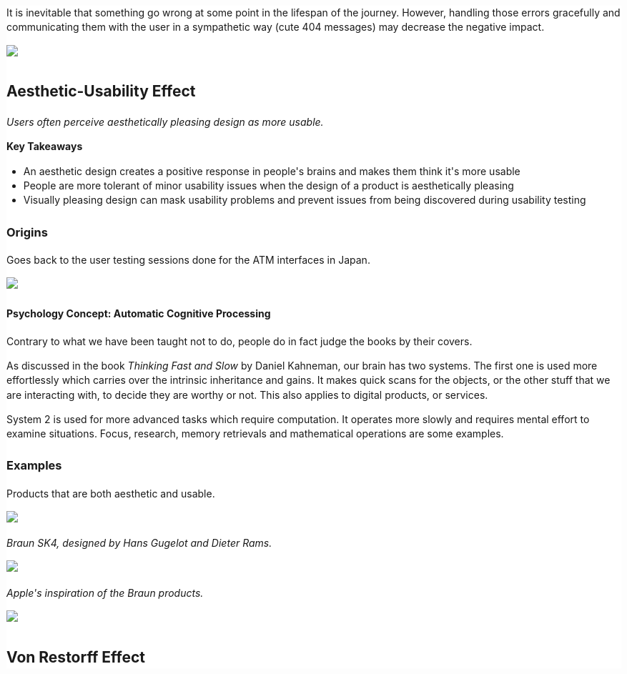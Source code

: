 It is inevitable that something go wrong at some point in the lifespan of the journey. However, handling those errors gracefully and communicating them with the user in a sympathetic way (cute 404 messages) may decrease the negative impact.

![](/images/laws-of-ux/laws-of-ux-06.jpg)

## Aesthetic-Usability Effect

_Users often perceive aesthetically pleasing design as more usable._

**Key Takeaways**

- An aesthetic design creates a positive response in people's brains and makes them think it's more usable
- People are more tolerant of minor usability issues when the design of a product is aesthetically pleasing
- Visually pleasing design can mask usability problems and prevent issues from being discovered during usability testing

### Origins

Goes back to the user testing sessions done for the ATM interfaces in Japan.

![](/images/laws-of-ux/laws-of-ux-11.jpg)

#### Psychology Concept: Automatic Cognitive Processing

Contrary to what we have been taught not to do, people do in fact judge the books by their covers.

As discussed in the book _Thinking Fast and Slow_ by Daniel Kahneman, our brain has two systems. The first one is used more effortlessly which carries over the intrinsic inheritance and gains. It makes quick scans for the objects, or the other stuff that we are interacting with, to decide they are worthy or not. This also applies to digital products, or services.

System 2 is used for more advanced tasks which require computation. It operates more slowly and requires mental effort to examine situations. Focus, research, memory retrievals and mathematical operations are some examples.

### Examples

Products that are both aesthetic and usable.

![](/images/laws-of-ux/laws-of-ux-12.jpg)

_Braun SK4, designed by Hans Gugelot and Dieter Rams._

![](/images/laws-of-ux/laws-of-ux-13.jpg)

_Apple's inspiration of the Braun products._

![](/images/laws-of-ux/laws-of-ux-07.jpg)

## Von Restorff Effect
